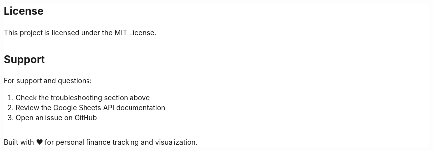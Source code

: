 ## License

This project is licensed under the MIT License.

## Support

For support and questions:
1. Check the troubleshooting section above
2. Review the Google Sheets API documentation
3. Open an issue on GitHub

---

Built with ❤️ for personal finance tracking and visualization.